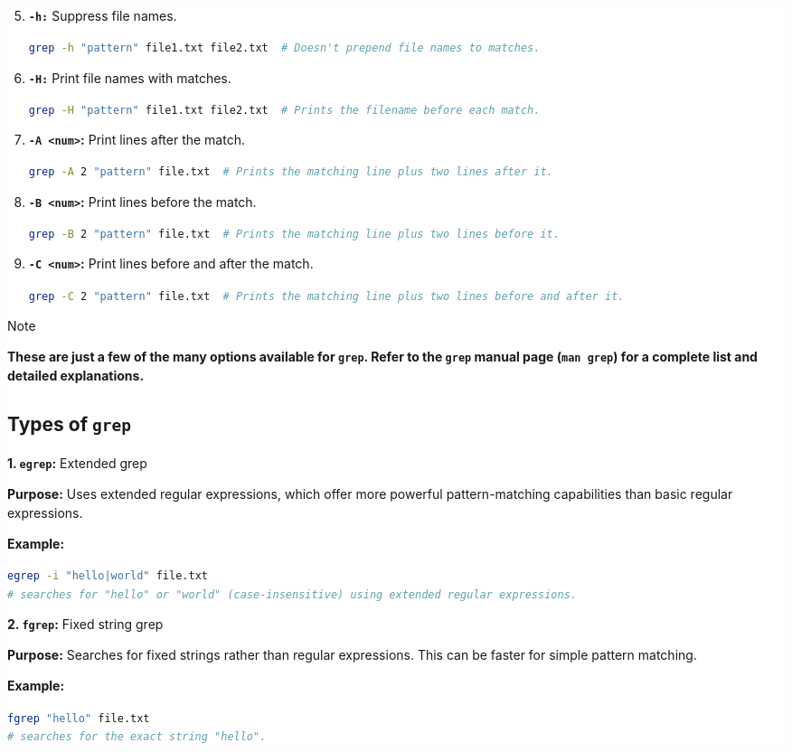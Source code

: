 5. **`-h:`** Suppress file names.

    ```bash
    grep -h "pattern" file1.txt file2.txt  # Doesn't prepend file names to matches.
    ```

6. **`-H:`** Print file names with matches.

    ```bash
    grep -H "pattern" file1.txt file2.txt  # Prints the filename before each match.
    ```

7. **`-A <num>`:** Print lines after the match.

    ```bash
    grep -A 2 "pattern" file.txt  # Prints the matching line plus two lines after it.
    ```

8. **`-B <num>`:** Print lines before the match.

    ```bash
    grep -B 2 "pattern" file.txt  # Prints the matching line plus two lines before it.
    ```

9. **`-C <num>`:** Print lines before and after the match.

    ```bash
    grep -C 2 "pattern" file.txt  # Prints the matching line plus two lines before and after it.
    ```



> [!NOTE]  
> **These are just a few of the many options available for `grep`. Refer to the `grep` manual page (`man grep`) for a complete list and detailed explanations.**


## Types of `grep`

**1. `egrep`:** Extended grep

**Purpose:** Uses extended regular expressions, which offer more powerful pattern-matching capabilities than basic regular expressions.

**Example:** 
``` bash
egrep -i "hello|world" file.txt
# searches for "hello" or "world" (case-insensitive) using extended regular expressions.
``` 

**2. `fgrep`:** Fixed string grep

**Purpose:** Searches for fixed strings rather than regular expressions. This can be faster for simple pattern matching.

**Example:** 
```bash 
fgrep "hello" file.txt
# searches for the exact string "hello".
```
